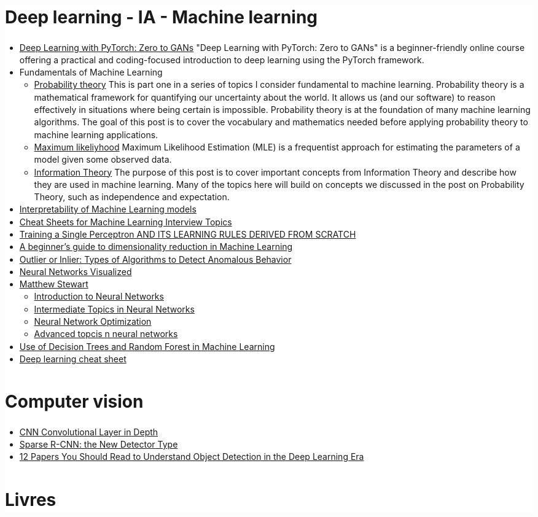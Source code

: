 
# Deep learning - IA - Machine learning
* [Deep Learning with PyTorch: Zero to GANs](https://jovian.ai/learn/deep-learning-with-pytorch-zero-to-gans)
"Deep Learning with PyTorch: Zero to GANs" is a beginner-friendly online course offering a practical and coding-focused introduction to deep learning using the PyTorch framework.
* Fundamentals of Machine Learning
  * [Probability theory](https://towardsdatascience.com/probability-fundamentals-of-machine-learning-part-1-a156b4703e69)
This is part one in a series of topics I consider fundamental to machine learning. Probability theory is a mathematical framework for quantifying our uncertainty about the world. It allows us (and our software) to reason effectively in situations where being certain is impossible. Probability theory is at the foundation of many machine learning algorithms. The goal of this post is to cover the vocabulary and mathematics needed before applying probability theory to machine learning applications. 
  * [Maximum likeliyhood](https://towardsdatascience.com/maximum-likelihood-estimation-984af2dcfcac)
Maximum Likelihood Estimation (MLE) is a frequentist approach for estimating the parameters of a model given some observed data.
  * [Information Theory](https://towardsdatascience.com/fundamentals-of-machine-learning-part-3-b305933f00cd)
The purpose of this post is to cover important concepts from Information Theory and describe how they are used in machine learning. Many of the topics here will build on concepts we discussed in the post on Probability Theory, such as independence and expectation.
* [Interpretability of Machine Learning models](https://medium.com/analytics-vidhya/interpretability-of-machine-learning-models-9787cf8a3789)
* [Cheat Sheets for Machine Learning Interview Topics](https://medium.com/swlh/cheat-sheets-for-machine-learning-interview-topics-51c2bc2bab4f)
* [Training a Single Perceptron AND ITS LEARNING RULES DERIVED FROM SCRATCH](https://levelup.gitconnected.com/training-a-single-perceptron-405026d61f4b)
* [A beginner’s guide to dimensionality reduction in Machine Learning](https://towardsdatascience.com/dimensionality-reduction-for-machine-learning-80a46c2ebb7e)
* [Outlier or Inlier: Types of Algorithms to Detect Anomalous Behavior](https://towardsdatascience.com/outlier-or-inlier-types-of-algorithms-to-detect-anomalous-behavior-ac15576823da)
* [Neural Networks Visualized](https://levelup.gitconnected.com/neural-networks-visualized-6cc657f9d7c5)
* [Matthew Stewart](https://medium.com/@matthew_stewart)
  * [Introduction to Neural Networks](https://towardsdatascience.com/simple-introduction-to-neural-networks-ac1d7c3d7a2c)
  * [Intermediate Topics in Neural Networks](https://towardsdatascience.com/comprehensive-introduction-to-neural-network-architecture-c08c6d8e5d98)
  * [Neural Network Optimization](https://towardsdatascience.com/neural-network-optimization-7ca72d4db3e0)
  * [Advanced topcis n neural networks](https://towardsdatascience.com/advanced-topics-in-neural-networks-f27fbcc638ae)
* [Use of Decision Trees and Random Forest in Machine Learning](https://medium.com/towards-artificial-intelligence/use-of-decision-trees-and-random-forest-in-machine-learning-1e35e737b638)
* [Deep learning cheat sheet](https://www.kaggle.com/timoboz/data-science-cheat-sheets)

# Computer vision
* [CNN Convolutional Layer in Depth](https://becominghuman.ai/convolutional-layer-ab60395b8b27)
* [Sparse R-CNN: the New Detector Type](https://medium.com/labelme/sparse-r-cnn-the-new-detector-type-174d2507d00)
* [12 Papers You Should Read to Understand Object Detection in the Deep Learning Era](https://towardsdatascience.com/12-papers-you-should-read-to-understand-object-detection-in-the-deep-learning-era-3390d4a28891)
# Livres
